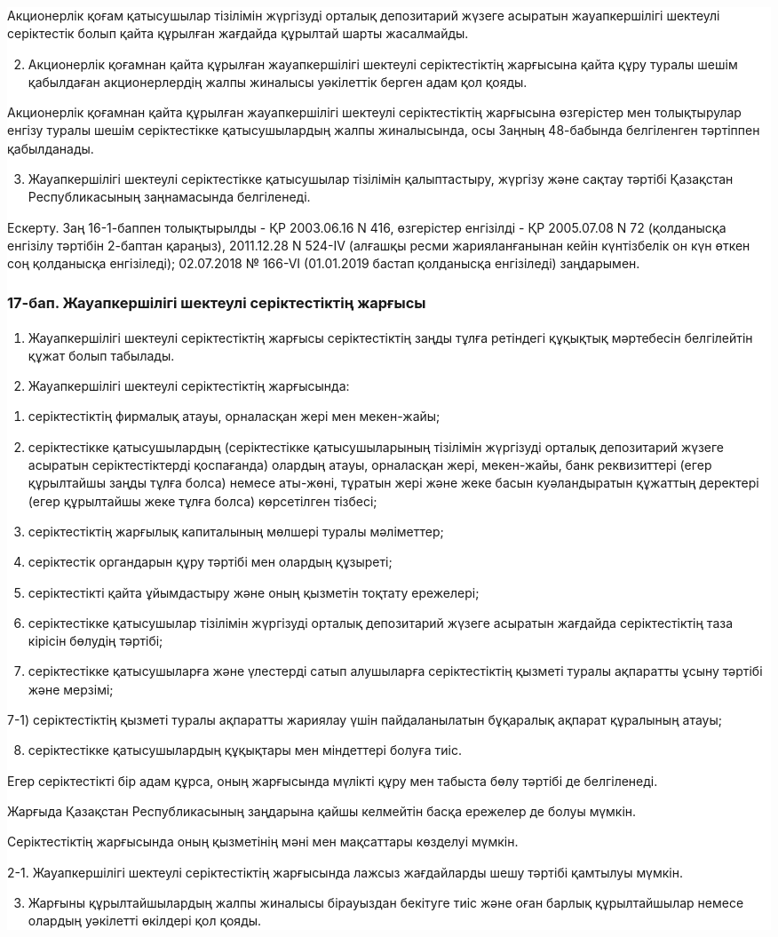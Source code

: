 Акционерлiк қоғам қатысушылар тiзiлiмiн жүргiзудi орталық депозитарий жүзеге асыратын жауапкершiлiгi шектеулi серiктестiк болып қайта құрылған жағдайда құрылтай шарты жасалмайды.

2. Акционерлiк қоғамнан қайта құрылған жауапкершiлiгi шектеулі серіктестіктің жарғысына қайта құру туралы шешім қабылдаған акционерлердiң жалпы жиналысы уәкiлеттiк берген адам қол қояды.

Акционерлiк қоғамнан қайта құрылған жауапкершiлiгi шектеулi серiктестiктiң жарғысына өзгерiстер мен толықтырулар енгiзу туралы шешiм серiктестiкке қатысушылардың жалпы жиналысында, осы Заңның 48-бабында белгiленген тәртiппен қабылданады.

3. Жауапкершілігі шектеулі серiктестiкке қатысушылар тiзiлiмiн қалыптастыру, жүргiзу және сақтау тәртібі Қазақстан Республикасының заңнамасында белгiленедi.

Ескерту. Заң 16-1-баппен толықтырылды - ҚР 2003.06.16 N 416, өзгерістер енгізілді - ҚР 2005.07.08 N 72 (қолданысқа енгізілу тәртібін 2-баптан қараңыз), 2011.12.28 N 524-IV (алғашқы ресми жарияланғанынан кейін күнтізбелік он күн өткен соң қолданысқа енгізіледі); 02.07.2018 № 166-VІ (01.01.2019 бастап қолданысқа енгізіледі) заңдарымен.

### 17-бап. Жауапкершілігі шектеулі серіктестіктің жарғысы

1. Жауапкершілігі шектеулі серіктестіктің жарғысы серіктестіктің заңды тұлға ретіндегі құқықтық мәртебесін белгілейтін құжат болып табылады.

2. Жауапкершілігі шектеулі серіктестіктің жарғысында:

1) серіктестіктің фирмалық атауы, орналасқан жері мен мекен-жайы;

2) серiктестiкке қатысушылардың (серiктестiкке қатысушыларының тiзiлiмiн жүргiзудi орталық депозитарий жүзеге асыратын серiктестiктердi қоспағанда) олардың атауы, орналасқан жерi, мекен-жайы, банк реквизиттерi (eгep құрылтайшы заңды тұлға болса) немесе аты-жөнi, тұратын жерi және жеке басын куәландыратын құжаттың деректерi (eгep құрылтайшы жеке тұлға болса) көрсетiлген тiзбесi;

3) серіктестіктің жарғылық капиталының мөлшері туралы мәліметтер;

4) серіктестік органдарын құру тәртібі мен олардың құзыреті;

5) серіктестікті қайта ұйымдастыру және оның қызметін тоқтату ережелері;

6) серiктестiкке қатысушылар тiзiлiмін жүргiзудi орталық депозитарий жүзеге асыратын жағдайда серiктестiктiң таза кiрiсiн бөлудiң тәртiбi;

7) серіктестікке қатысушыларға және үлестерді сатып алушыларға серіктестіктің қызметі туралы ақпаратты ұсыну тәртібі және мерзімі;

7-1) серіктестіктің қызметі туралы ақпаратты жариялау үшін пайдаланылатын бұқаралық ақпарат құралының атауы;

8) серіктестікке қатысушылардың құқықтары мен міндеттері болуға тиіс.

Егер серіктестікті бір адам құрса, оның жарғысында мүлікті құру мен табыста бөлу тәртібі де белгіленеді.

Жарғыда Қазақстан Республикасының заңдарына қайшы келмейтін басқа ережелер де болуы мүмкін.

Серіктестіктің жарғысында оның қызметінің мәні мен мақсаттары көзделуі мүмкін.

2-1. Жауапкершілігі шектеулі серіктестіктің жарғысында лажсыз жағдайларды шешу тәртібі қамтылуы мүмкін.

3. Жарғыны құрылтайшылардың жалпы жиналысы бірауыздан бекітуге тиіс және оған барлық құрылтайшылар немесе олардың уәкілетті өкілдері қол қояды.
